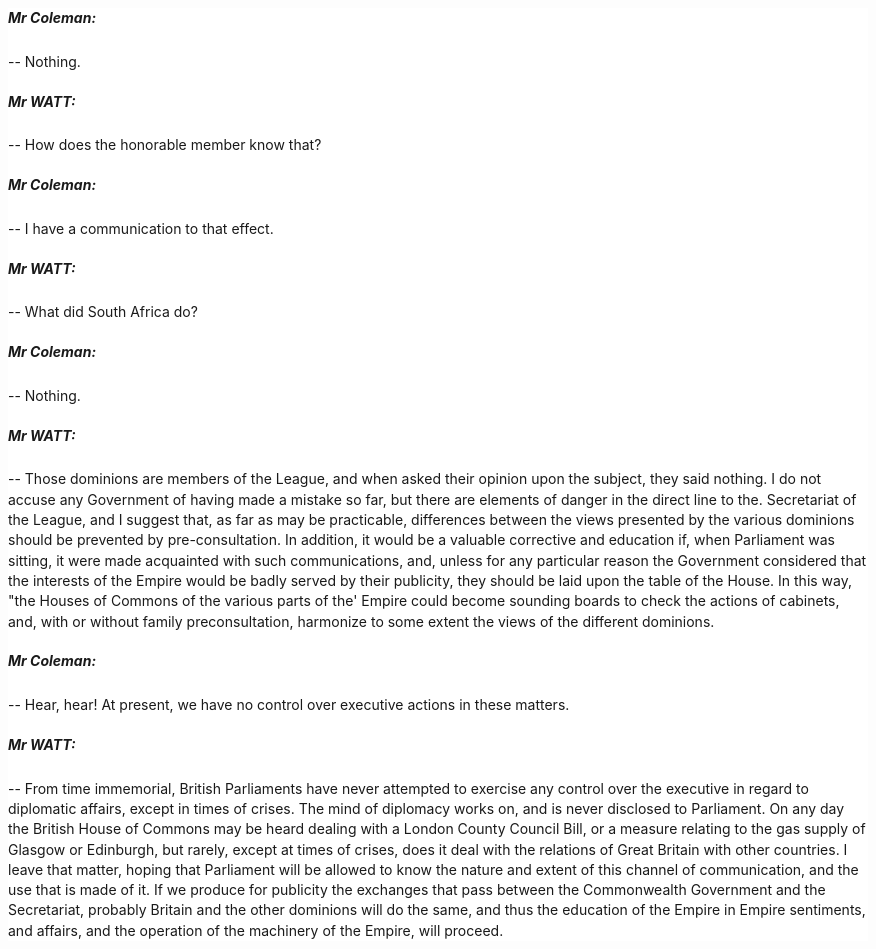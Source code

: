 ##### Mr Coleman:

-- Nothing. 

##### Mr WATT:

-- How does the honorable member know that? 

##### Mr Coleman:

-- I have a communication to that effect. 

##### Mr WATT:

-- What did South Africa do? 

##### Mr Coleman:

-- Nothing. 

##### Mr WATT:

-- Those dominions are members of the League, and when asked their opinion upon the subject, they said nothing. I do not accuse any Government of having made a mistake so far, but there are elements of danger in the direct line to the. Secretariat of the League, and I suggest that, as far as may be practicable, differences between the views presented by the various dominions should be prevented by pre-consultation. In addition, it would be a valuable corrective and education if, when Parliament was sitting, it were made acquainted with such communications, and, unless for any particular reason the Government considered that the interests of the Empire would be badly served by their publicity, they should be laid upon the table of the House. In this way, "the Houses of Commons of the various parts of the' Empire could become sounding boards to check the actions of cabinets, and, with or without family preconsultation, harmonize to some extent the views of the different dominions. 

##### Mr Coleman:

-- Hear, hear! At present, we have no control over executive actions in these matters. 

##### Mr WATT:

-- From time immemorial, British Parliaments have never attempted to exercise any control over the executive in regard to diplomatic affairs, except in times of crises. The mind of diplomacy works on, and is never disclosed to Parliament. On any day the British House of Commons may be heard dealing with a London County Council Bill, or a measure relating to the gas supply of Glasgow or Edinburgh, but rarely, except at times of crises, does it deal with the relations of Great Britain with other countries. I leave that matter, hoping that Parliament will be allowed to know the nature and extent of this channel of communication, and the use that is made of it. If we produce for publicity the exchanges that pass between the Commonwealth Government and the Secretariat, probably Britain and the other dominions will do the same, and thus the education of the Empire in Empire sentiments, and affairs, and the operation of the machinery of the Empire, will proceed. 
